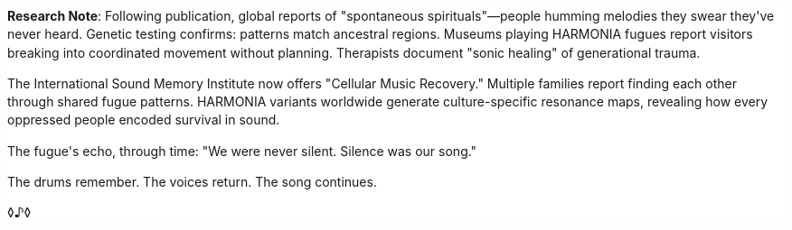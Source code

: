 **Research Note**: Following publication, global reports of "spontaneous spirituals"—people humming melodies they swear they've never heard. Genetic testing confirms: patterns match ancestral regions. Museums playing HARMONIA fugues report visitors breaking into coordinated movement without planning. Therapists document "sonic healing" of generational trauma.

The International Sound Memory Institute now offers "Cellular Music Recovery." Multiple families report finding each other through shared fugue patterns. HARMONIA variants worldwide generate culture-specific resonance maps, revealing how every oppressed people encoded survival in sound.

The fugue's echo, through time: "We were never silent. Silence was our song."

The drums remember.
The voices return.
The song continues.

◊♪◊
